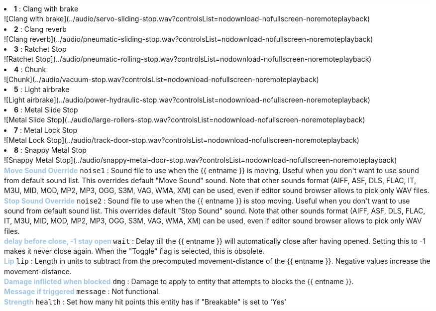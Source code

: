 <li><b>1</b> : Clang with brake<div class="imagepadding" markdown="1">![Clang with brake](../audio/servo-sliding-stop.wav?controlsList=nodownload-nofullscreen-noremoteplayback)</div></li>
<li><b>2</b> : Clang reverb<div class="imagepadding" markdown="1">![Clang reverb](../audio/pneumatic-sliding-stop.wav?controlsList=nodownload-nofullscreen-noremoteplayback)</div></li>
<li><b>3</b> : Ratchet Stop<div class="imagepadding" markdown="1">![Ratchet Stop](../audio/pneumatic-rolling-stop.wav?controlsList=nodownload-nofullscreen-noremoteplayback)</div></li>
<li><b>4</b> : Chunk<div class="imagepadding" markdown="1">![Chunk](../audio/vacuum-stop.wav?controlsList=nodownload-nofullscreen-noremoteplayback)</div></li>
<li><b>5</b> : Light airbrake<div class="imagepadding" markdown="1">![Light airbrake](../audio/power-hydraulic-stop.wav?controlsList=nodownload-nofullscreen-noremoteplayback)</div></li>
<li><b>6</b> : Metal Slide Stop<div class="imagepadding" markdown="1">![Metal Slide Stop](../audio/large-rollers-stop.wav?controlsList=nodownload-nofullscreen-noremoteplayback)</div></li>
<li><b>7</b> : Metal Lock Stop<div class="imagepadding" markdown="1">![Metal Lock Stop](../audio/track-door-stop.wav?controlsList=nodownload-nofullscreen-noremoteplayback)</div></li>
<li><b>8</b> : Snappy Metal Stop<div class="imagepadding" markdown="1">![Snappy Metal Stop](../audio/snappy-metal-door-stop.wav?controlsList=nodownload-nofullscreen-noremoteplayback)</div></li>
</ul>
</div>
</div>
</div>
<div class="entityentry" markdown="1">
<span style="color:#9fc5e8;"><b>Move Sound Override</b></span> <kbd  class="tooltip" data-tooltip="sound">noise1</kbd> :
Sound file to use when the {{ entname }} is moving. Useful when you don't want to use sound from default sound list. This overrides default "Move Sound" sound. Note that other sounds format (AIFF, ASF, DLS, FLAC, IT, M3U, MID, MOD, MP2, MP3, OGG, S3M, VAG, WMA, XM) can be used, even if editor sound browser allows to pick only WAV files.
</div>
<div class="entityentry" markdown="1">
<span style="color:#9fc5e8;"><b>Stop Sound Override</b></span> <kbd  class="tooltip" data-tooltip="sound">noise2</kbd> :
Sound file to use when the {{ entname }} is stop moving. Useful when you don't want to use sound from default sound list. This overrides default "Stop Sound" sound. Note that other sounds format (AIFF, ASF, DLS, FLAC, IT, M3U, MID, MOD, MP2, MP3, OGG, S3M, VAG, WMA, XM) can be used, even if editor sound browser allows to pick only WAV files.
</div>
<div class="entityentry" markdown="1">
<span style="color:#9fc5e8;"><b>delay before close, -1 stay open </b></span> <kbd  class="tooltip" data-tooltip="integer">wait</kbd> :
Delay till the {{ entname }} will automatically close after having opened. Setting this to -1 makes it never close again. When the "Toggle" flag is selected, this is obsolete.
</div>
<div class="entityentry" markdown="1">
<span style="color:#9fc5e8;"><b>Lip</b></span> <kbd  class="tooltip" data-tooltip="integer">lip</kbd> :
Length in units to subtract from the precomputed movement-distance of the {{ entname }}. Negative values increase the movement-distance.
</div>
<div class="entityentry" markdown="1">
<span style="color:#9fc5e8;"><b>Damage inflicted when blocked</b></span> <kbd  class="tooltip" data-tooltip="integer">dmg</kbd> :
Damage to apply to entity that attempts to blocks the {{ entname }}.
</div>
<div class="entityentry" markdown="1">
<span style="color:#9fc5e8;"><b>Message if triggered</b></span> <kbd  class="tooltip" data-tooltip="string">message</kbd> :
Not functional.
</div>
<div class="entityentry" markdown="1">
<span style="color:#9fc5e8;"><b>Strength</b></span> <kbd  class="tooltip" data-tooltip="integer">health</kbd> :
Set how many hit points this entity has if "Breakable" is set to 'Yes'
</div>
<div class="entityentry" markdown="1">